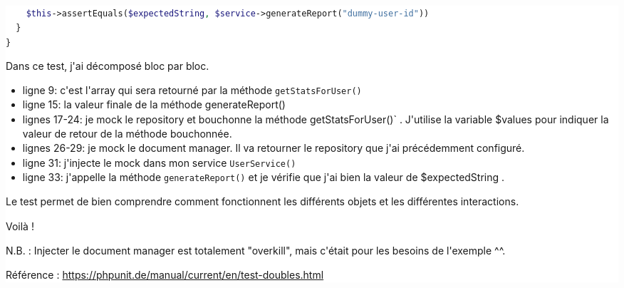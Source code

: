 ```php
    $this->assertEquals($expectedString, $service->generateReport("dummy-user-id"))
  }
}
```

Dans ce test, j'ai décomposé bloc par bloc.

-   ligne 9: c'est l'array qui sera retourné par la méthode `getStatsForUser()`
-   ligne 15: la valeur finale de la méthode generateReport()
-   lignes 17-24: je mock le repository et bouchonne la méthode getStatsForUser()` . J'utilise la variable $values  pour indiquer la valeur de retour de la méthode bouchonnée.
-   lignes 26-29: je mock le document manager. Il va retourner le repository que j'ai précédemment configuré.
-   ligne 31: j'injecte le mock dans mon service `UserService()`
-   ligne 33: j'appelle la méthode `generateReport()` et je vérifie que j'ai bien la valeur de $expectedString .

Le test permet de bien comprendre comment fonctionnent les différents objets et les différentes interactions.

Voilà !

N.B. : Injecter le document manager est totalement "overkill", mais c'était pour les besoins de l'exemple ^^.

Référence : <https://phpunit.de/manual/current/en/test-doubles.html>
